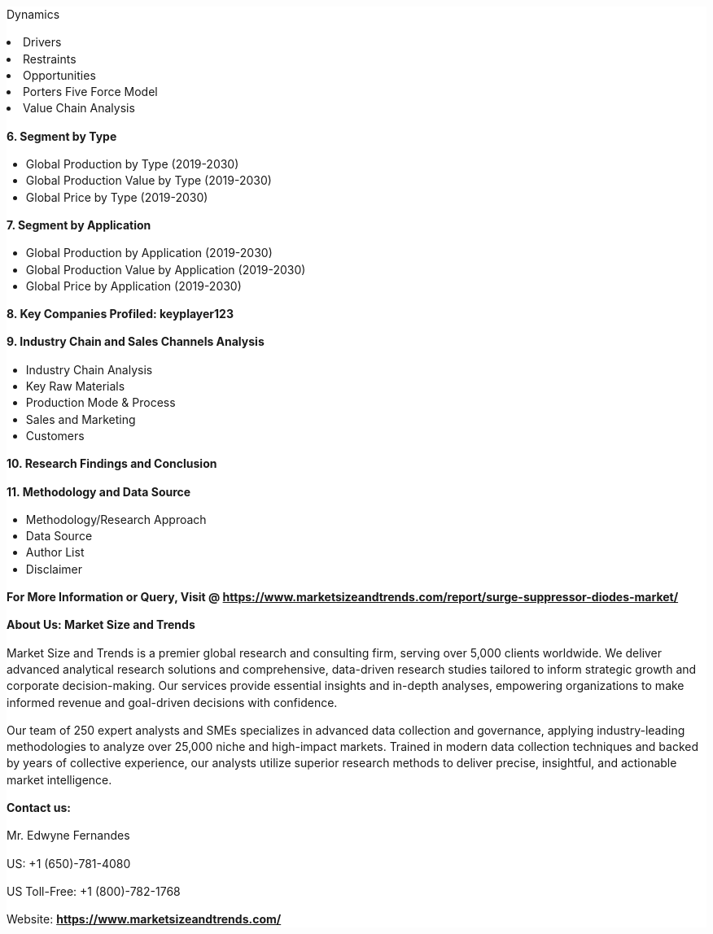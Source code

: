 Dynamics</li><li>Drivers</li><li>Restraints</li><li>Opportunities</li><li>Porters Five Force Model</li><li>Value Chain Analysis&nbsp;</li></ul><p><strong>6. Segment by Type</strong></p><ul><li>Global Production by Type (2019-2030)</li><li>Global Production Value by Type (2019-2030)</li><li>Global Price by Type (2019-2030)</li></ul><p><strong>7. Segment by Application</strong></p><ul><li>Global Production by Application (2019-2030)</li><li>Global Production Value by Application (2019-2030)</li><li>Global Price by Application (2019-2030)</li></ul><p><strong>8. Key Companies Profiled: keyplayer123</strong></p><p><strong>9. Industry Chain and Sales Channels Analysis</strong></p><ul><li>Industry Chain Analysis</li><li>Key Raw Materials</li><li>Production Mode &amp; Process</li><li>Sales and Marketing</li><li>Customers</li></ul><p><strong>10. Research Findings and Conclusion</strong></p><p><strong>11. Methodology and Data Source</strong></p><ul><li>Methodology/Research Approach</li><li>Data Source</li><li>Author List</li><li>Disclaimer</li></ul></p><p><strong>For More Information or Query, Visit @ <a href="https://www.marketsizeandtrends.com/report/surge-suppressor-diodes-market/">https://www.marketsizeandtrends.com/report/surge-suppressor-diodes-market/</a></strong></p><p><strong>About Us: Market Size and Trends</strong></p><p>Market Size and Trends is a premier global research and consulting firm, serving over 5,000 clients worldwide. We deliver advanced analytical research solutions and comprehensive, data-driven research studies tailored to inform strategic growth and corporate decision-making. Our services provide essential insights and in-depth analyses, empowering organizations to make informed revenue and goal-driven decisions with confidence.</p><p>Our team of 250 expert analysts and SMEs specializes in advanced data collection and governance, applying industry-leading methodologies to analyze over 25,000 niche and high-impact markets. Trained in modern data collection techniques and backed by years of collective experience, our analysts utilize superior research methods to deliver precise, insightful, and actionable market intelligence.</p><p><strong>Contact us:</strong></p><p>Mr. Edwyne Fernandes</p><p>US: +1 (650)-781-4080</p><p>US Toll-Free: +1 (800)-782-1768</p><p>Website: <strong><a href="https://www.marketsizeandtrends.com/">https://www.marketsizeandtrends.com/</a></strong></p>
